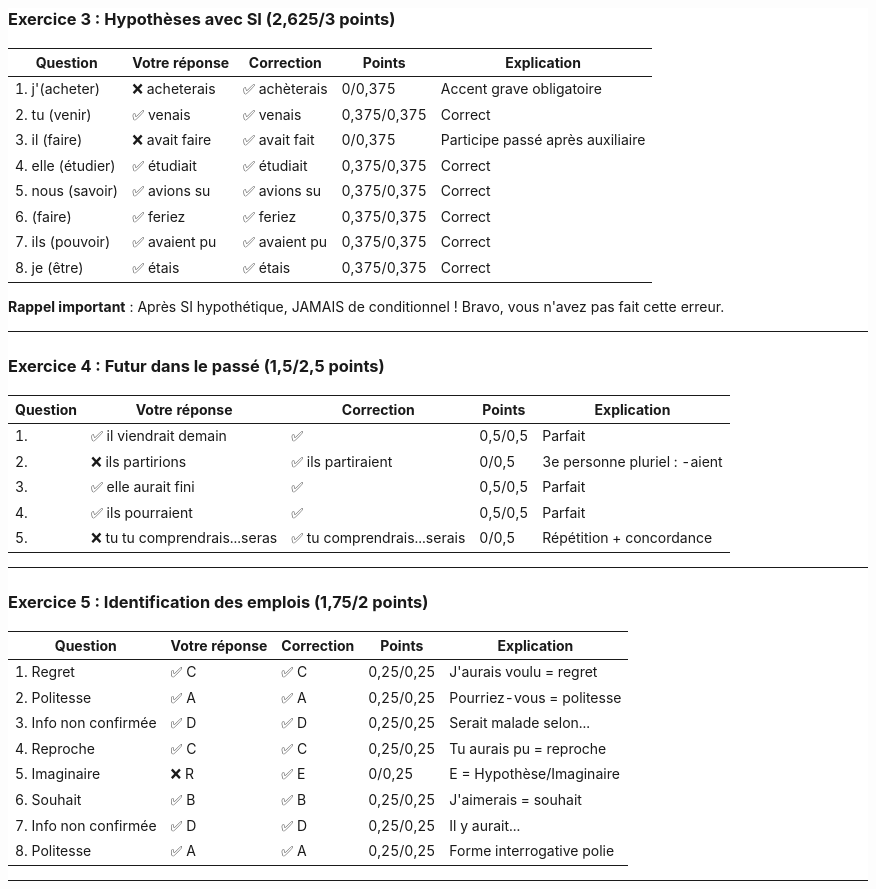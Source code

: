 ### Exercice 3 : Hypothèses avec SI (2,625/3 points)

| Question | Votre réponse | Correction | Points | Explication |
|----------|---------------|------------|---------|-------------|
| 1. j'(acheter) | ❌ acheterais | ✅ achèterais | 0/0,375 | Accent grave obligatoire |
| 2. tu (venir) | ✅ venais | ✅ venais | 0,375/0,375 | Correct |
| 3. il (faire) | ❌ avait faire | ✅ avait fait | 0/0,375 | Participe passé après auxiliaire |
| 4. elle (étudier) | ✅ étudiait | ✅ étudiait | 0,375/0,375 | Correct |
| 5. nous (savoir) | ✅ avions su | ✅ avions su | 0,375/0,375 | Correct |
| 6. (faire) | ✅ feriez | ✅ feriez | 0,375/0,375 | Correct |
| 7. ils (pouvoir) | ✅ avaient pu | ✅ avaient pu | 0,375/0,375 | Correct |
| 8. je (être) | ✅ étais | ✅ étais | 0,375/0,375 | Correct |

**Rappel important** : Après SI hypothétique, JAMAIS de conditionnel ! Bravo, vous n'avez pas fait cette erreur.

---

### Exercice 4 : Futur dans le passé (1,5/2,5 points)

| Question | Votre réponse | Correction | Points | Explication |
|----------|---------------|------------|---------|-------------|
| 1. | ✅ il viendrait demain | ✅ | 0,5/0,5 | Parfait |
| 2. | ❌ ils partirions | ✅ ils partiraient | 0/0,5 | 3e personne pluriel : -aient |
| 3. | ✅ elle aurait fini | ✅ | 0,5/0,5 | Parfait |
| 4. | ✅ ils pourraient | ✅ | 0,5/0,5 | Parfait |
| 5. | ❌ tu tu comprendrais...seras | ✅ tu comprendrais...serais | 0/0,5 | Répétition + concordance |

---

### Exercice 5 : Identification des emplois (1,75/2 points)

| Question | Votre réponse | Correction | Points | Explication |
|----------|---------------|------------|---------|-------------|
| 1. Regret | ✅ C | ✅ C | 0,25/0,25 | J'aurais voulu = regret |
| 2. Politesse | ✅ A | ✅ A | 0,25/0,25 | Pourriez-vous = politesse |
| 3. Info non confirmée | ✅ D | ✅ D | 0,25/0,25 | Serait malade selon... |
| 4. Reproche | ✅ C | ✅ C | 0,25/0,25 | Tu aurais pu = reproche |
| 5. Imaginaire | ❌ R | ✅ E | 0/0,25 | E = Hypothèse/Imaginaire |
| 6. Souhait | ✅ B | ✅ B | 0,25/0,25 | J'aimerais = souhait |
| 7. Info non confirmée | ✅ D | ✅ D | 0,25/0,25 | Il y aurait... |
| 8. Politesse | ✅ A | ✅ A | 0,25/0,25 | Forme interrogative polie |

---